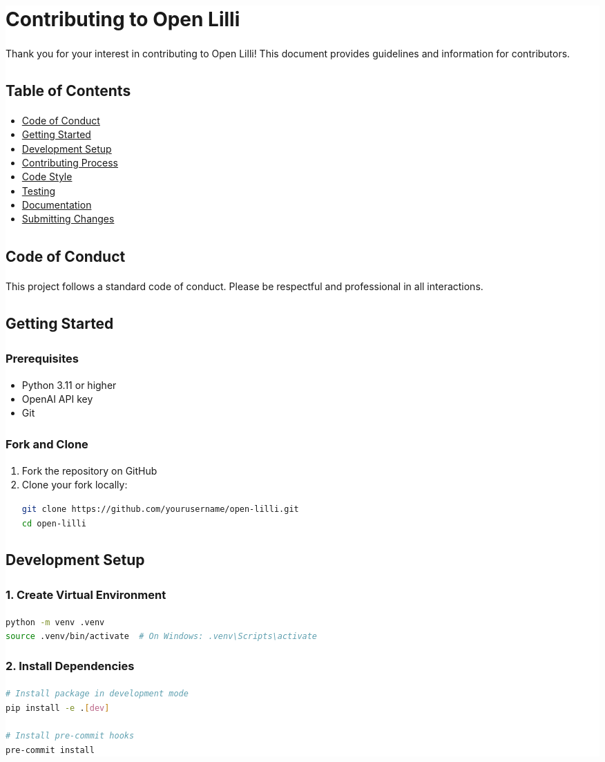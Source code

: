 # Contributing to Open Lilli

Thank you for your interest in contributing to Open Lilli! This document provides guidelines and information for contributors.

## Table of Contents

- [Code of Conduct](#code-of-conduct)
- [Getting Started](#getting-started)
- [Development Setup](#development-setup)
- [Contributing Process](#contributing-process)
- [Code Style](#code-style)
- [Testing](#testing)
- [Documentation](#documentation)
- [Submitting Changes](#submitting-changes)

## Code of Conduct

This project follows a standard code of conduct. Please be respectful and professional in all interactions.

## Getting Started

### Prerequisites

- Python 3.11 or higher
- OpenAI API key
- Git

### Fork and Clone

1. Fork the repository on GitHub
2. Clone your fork locally:
   ```bash
   git clone https://github.com/yourusername/open-lilli.git
   cd open-lilli
   ```

## Development Setup

### 1. Create Virtual Environment

```bash
python -m venv .venv
source .venv/bin/activate  # On Windows: .venv\Scripts\activate
```

### 2. Install Dependencies

```bash
# Install package in development mode
pip install -e .[dev]

# Install pre-commit hooks
pre-commit install
```
